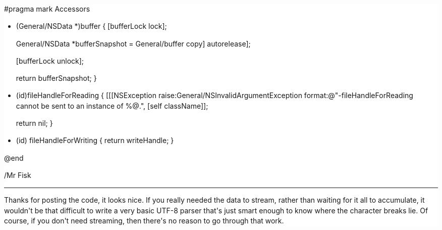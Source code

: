 
#pragma mark Accessors

- (General/NSData *)buffer {
    [bufferLock lock];
    
    General/NSData *bufferSnapshot =  General/buffer copy] autorelease];
    
    [bufferLock unlock];

    return bufferSnapshot;
}

- (id)fileHandleForReading {
    [[[NSException raise:General/NSInvalidArgumentException
                format:@"-fileHandleForReading cannot be sent to an instance of %@.", [self className]];

    return nil;
}

- (id) fileHandleForWriting {
    return writeHandle;
}

@end



/Mr Fisk

----

Thanks for posting the code, it looks nice. If you really needed the data to stream, rather than waiting for it all to accumulate, it wouldn't be that difficult to write a very basic UTF-8 parser that's just smart enough to know where the character breaks lie. Of course, if you don't need streaming, then there's no reason to go through that work.